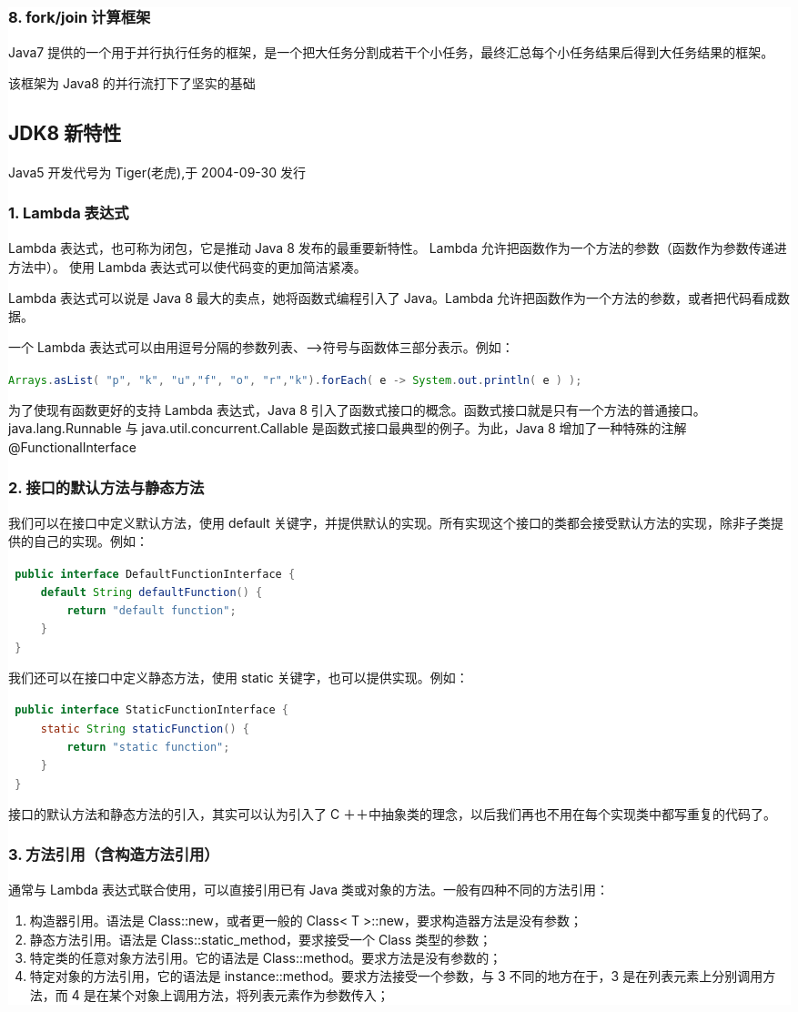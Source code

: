 ### 8. fork/join 计算框架

Java7 提供的一个用于并行执行任务的框架，是一个把大任务分割成若干个小任务，最终汇总每个小任务结果后得到大任务结果的框架。

该框架为 Java8 的并行流打下了坚实的基础

## JDK8 新特性

Java5 开发代号为 Tiger(老虎),于 2004-09-30 发行

### 1. Lambda 表达式

Lambda 表达式，也可称为闭包，它是推动 Java 8 发布的最重要新特性。
Lambda 允许把函数作为一个方法的参数（函数作为参数传递进方法中）。
使用 Lambda 表达式可以使代码变的更加简洁紧凑。

Lambda 表达式可以说是 Java 8 最大的卖点，她将函数式编程引入了 Java。Lambda 允许把函数作为一个方法的参数，或者把代码看成数据。

一个 Lambda 表达式可以由用逗号分隔的参数列表、–>符号与函数体三部分表示。例如：

```java
Arrays.asList( "p", "k", "u","f", "o", "r","k").forEach( e -> System.out.println( e ) );
```

为了使现有函数更好的支持 Lambda 表达式，Java 8 引入了函数式接口的概念。函数式接口就是只有一个方法的普通接口。java.lang.Runnable 与 java.util.concurrent.Callable 是函数式接口最典型的例子。为此，Java 8 增加了一种特殊的注解@FunctionalInterface

### 2. 接口的默认方法与静态方法

我们可以在接口中定义默认方法，使用 default 关键字，并提供默认的实现。所有实现这个接口的类都会接受默认方法的实现，除非子类提供的自己的实现。例如：

```java
 public interface DefaultFunctionInterface {
     default String defaultFunction() {
         return "default function";
     }
 }
```

我们还可以在接口中定义静态方法，使用 static 关键字，也可以提供实现。例如：

```java
 public interface StaticFunctionInterface {
     static String staticFunction() {
         return "static function";
     }
 }

```

接口的默认方法和静态方法的引入，其实可以认为引入了 C ＋＋中抽象类的理念，以后我们再也不用在每个实现类中都写重复的代码了。

### 3. 方法引用（含构造方法引用）

通常与 Lambda 表达式联合使用，可以直接引用已有 Java 类或对象的方法。一般有四种不同的方法引用：

1. 构造器引用。语法是 Class::new，或者更一般的 Class< T >::new，要求构造器方法是没有参数；
2. 静态方法引用。语法是 Class::static_method，要求接受一个 Class 类型的参数；
3. 特定类的任意对象方法引用。它的语法是 Class::method。要求方法是没有参数的；
4. 特定对象的方法引用，它的语法是 instance::method。要求方法接受一个参数，与 3 不同的地方在于，3 是在列表元素上分别调用方法，而 4 是在某个对象上调用方法，将列表元素作为参数传入；
